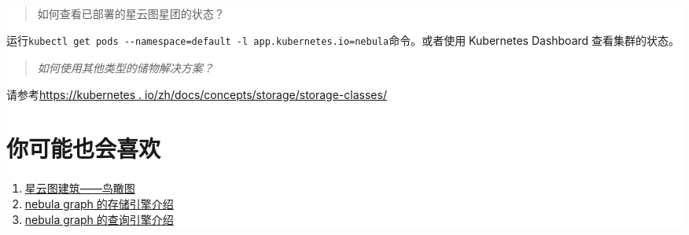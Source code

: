 > 如何查看已部署的星云图星团的状态？

运行`kubectl get pods --namespace=default -l app.kubernetes.io=nebula`命令。或者使用 Kubernetes Dashboard 查看集群的状态。

> *如何使用其他类型的储物解决方案？*

请参考[https://kubernetes . io/zh/docs/concepts/storage/storage-classes/](https://kubernetes.io/zh/docs/concepts/storage/storage-classes/)

# 你可能也会喜欢

1.  [星云图建筑——鸟瞰图](https://nebula-graph.io/posts/nebula-graph-architecture-overview/)
2.  [nebula graph 的存储引擎介绍](https://nebula-graph.io/posts/nebula-graph-storage-engine-overview/)
3.  [nebula graph 的查询引擎介绍](https://nebula-graph.io/posts/nebula-graph-query-engine-overview/)